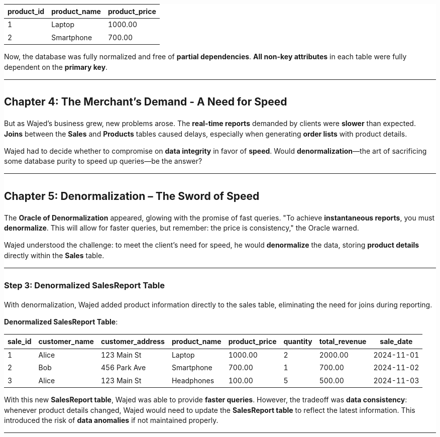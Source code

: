 | product_id | product_name | product_price |
| ---------- | ------------ | ------------- |
| 1          | Laptop       | 1000.00       |
| 2          | Smartphone   | 700.00        |

Now, the database was fully normalized and free of **partial dependencies**. **All non-key attributes** in each table were fully dependent on the **primary key**.

---

## **Chapter 4: The Merchant’s Demand - A Need for Speed**

But as Wajed’s business grew, new problems arose. The **real-time reports** demanded by clients were **slower** than expected. **Joins** between the **Sales** and **Products** tables caused delays, especially when generating **order lists** with product details.

Wajed had to decide whether to compromise on **data integrity** in favor of **speed**. Would **denormalization**—the art of sacrificing some database purity to speed up queries—be the answer?

---

## **Chapter 5: Denormalization – The Sword of Speed**

The **Oracle of Denormalization** appeared, glowing with the promise of fast queries. "To achieve **instantaneous reports**, you must **denormalize**. This will allow for faster queries, but remember: the price is consistency," the Oracle warned.

Wajed understood the challenge: to meet the client’s need for speed, he would **denormalize** the data, storing **product details** directly within the **Sales** table.

---

### **Step 3: Denormalized SalesReport Table**

With denormalization, Wajed added product information directly to the sales table, eliminating the need for joins during reporting.

**Denormalized SalesReport Table**:

| sale_id | customer_name | customer_address | product_name | product_price | quantity | total_revenue | sale_date  |
| ------- | ------------- | ---------------- | ------------ | ------------- | -------- | ------------- | ---------- |
| 1       | Alice         | 123 Main St      | Laptop       | 1000.00       | 2        | 2000.00       | 2024-11-01 |
| 2       | Bob           | 456 Park Ave     | Smartphone   | 700.00        | 1        | 700.00        | 2024-11-02 |
| 3       | Alice         | 123 Main St      | Headphones   | 100.00        | 5        | 500.00        | 2024-11-03 |

With this new **SalesReport table**, Wajed was able to provide **faster queries**. However, the tradeoff was **data consistency**: whenever product details changed, Wajed would need to update the **SalesReport table** to reflect the latest information. This introduced the risk of **data anomalies** if not maintained properly.

---
